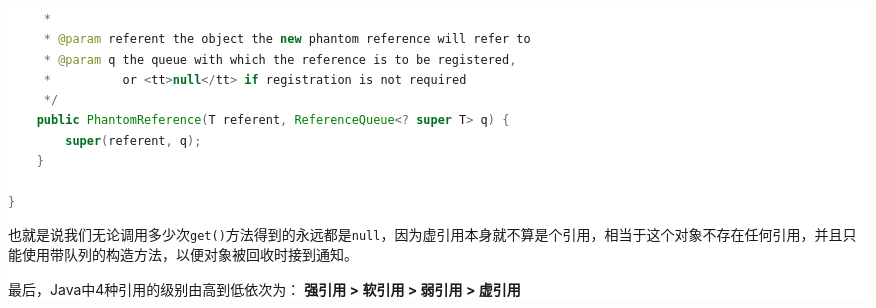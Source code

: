 ```java
     *
     * @param referent the object the new phantom reference will refer to
     * @param q the queue with which the reference is to be registered,
     *          or <tt>null</tt> if registration is not required
     */
    public PhantomReference(T referent, ReferenceQueue<? super T> q) {
        super(referent, q);
    }

}
```

也就是说我们无论调用多少次`get()`方法得到的永远都是`null`，因为虚引用本身就不算是个引用，相当于这个对象不存在任何引用，并且只能使用带队列的构造方法，以便对象被回收时接到通知。

最后，Java中4种引用的级别由高到低依次为：  **强引用  >  软引用  >  弱引用  >  虚引用**

